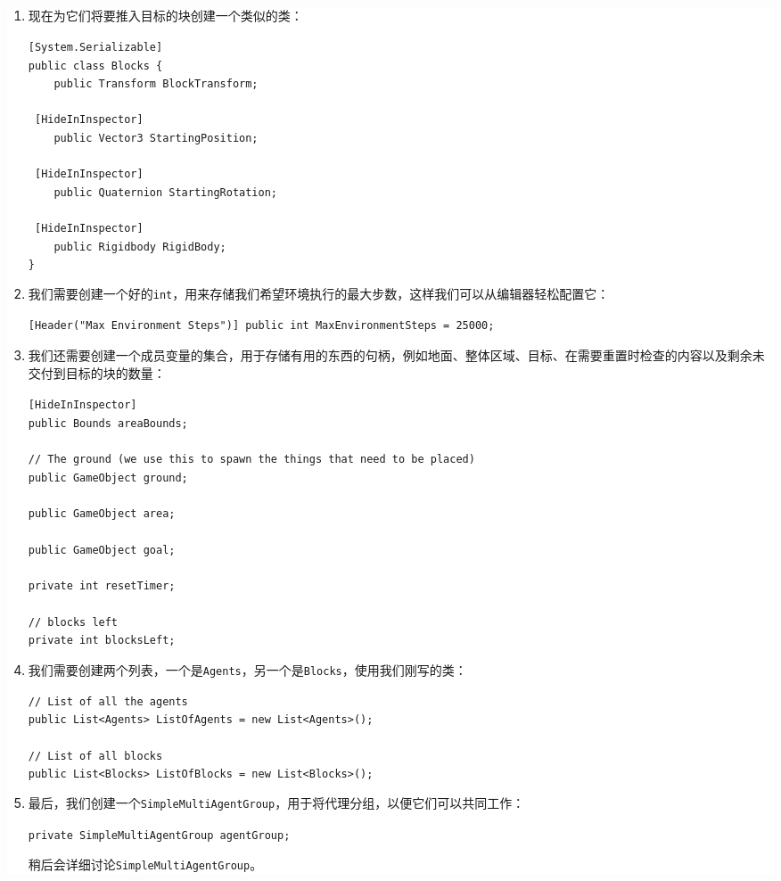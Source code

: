 1.  现在为它们将要推入目标的块创建一个类似的类：

    ```
    [System.Serializable]
    public class Blocks {
        public Transform BlockTransform;

     [HideInInspector]
        public Vector3 StartingPosition;

     [HideInInspector]
        public Quaternion StartingRotation;

     [HideInInspector]
        public Rigidbody RigidBody;
    }
    ```

1.  我们需要创建一个好的`int`，用来存储我们希望环境执行的最大步数，这样我们可以从编辑器轻松配置它：

    ```
    [Header("Max Environment Steps")] public int MaxEnvironmentSteps = 25000;
    ```

1.  我们还需要创建一个成员变量的集合，用于存储有用的东西的句柄，例如地面、整体区域、目标、在需要重置时检查的内容以及剩余未交付到目标的块的数量：

    ```
    [HideInInspector]
    public Bounds areaBounds;

    // The ground (we use this to spawn the things that need to be placed)
    public GameObject ground;

    public GameObject area;

    public GameObject goal;

    private int resetTimer;

    // blocks left
    private int blocksLeft;
    ```

1.  我们需要创建两个列表，一个是`Agents`，另一个是`Blocks`，使用我们刚写的类：

    ```
    // List of all the agents
    public List<Agents> ListOfAgents = new List<Agents>();

    // List of all blocks
    public List<Blocks> ListOfBlocks = new List<Blocks>();
    ```

1.  最后，我们创建一个`SimpleMultiAgentGroup`，用于将代理分组，以便它们可以共同工作：

    ```
    private SimpleMultiAgentGroup agentGroup;
    ```

    稍后会详细讨论`SimpleMultiAgentGroup`。
